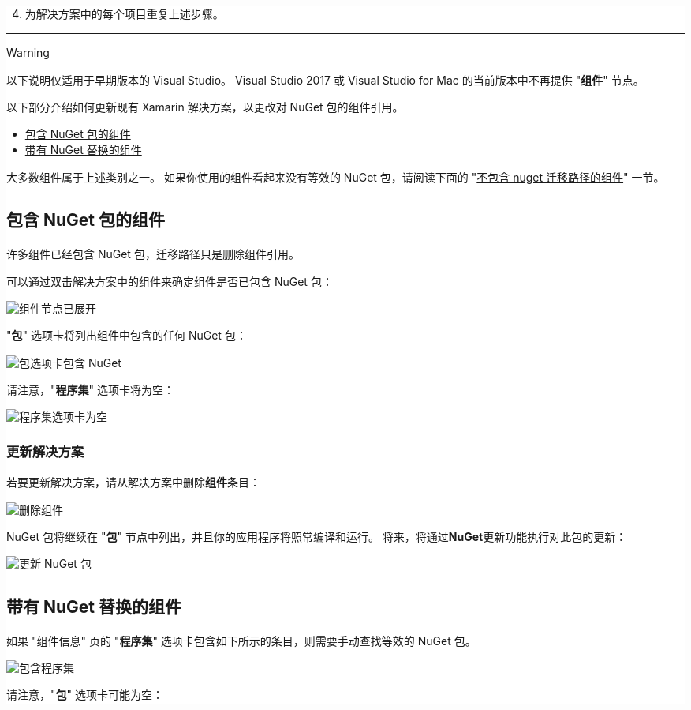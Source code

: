 4. 为解决方案中的每个项目重复上述步骤。

-----

> [!WARNING]
> 以下说明仅适用于早期版本的 Visual Studio。
> Visual Studio 2017 或 Visual Studio for Mac 的当前版本中不再提供 "**组件**" 节点。

以下部分介绍如何更新现有 Xamarin 解决方案，以更改对 NuGet 包的组件引用。

- [包含 NuGet 包的组件](#contain)
- [带有 NuGet 替换的组件](#replace)

大多数组件属于上述类别之一。
如果你使用的组件看起来没有等效的 NuGet 包，请阅读下面的 "[不包含 nuget 迁移路径的组件](#require-update)" 一节。

<a name="contain"></a>

## <a name="components-that-contain-nuget-packages"></a>包含 NuGet 包的组件

许多组件已经包含 NuGet 包，迁移路径只是删除组件引用。

可以通过双击解决方案中的组件来确定组件是否已包含 NuGet 包：

![组件节点已展开](component-nuget-images/solution-sml.png)

"**包**" 选项卡将列出组件中包含的任何 NuGet 包：

![包选项卡包含 NuGet](component-nuget-images/packages-tab-sml.png)

请注意，"**程序集**" 选项卡将为空：

![程序集选项卡为空](component-nuget-images/assemblies-tab-empty-sml.png)

### <a name="updating-the-solution"></a>更新解决方案

若要更新解决方案，请从解决方案中删除**组件**条目：

![删除组件](component-nuget-images/delete-component-sml.png)

NuGet 包将继续在 "**包**" 节点中列出，并且你的应用程序将照常编译和运行。 将来，将通过**NuGet**更新功能执行对此包的更新：

![更新 NuGet 包](component-nuget-images/nuget-update-sml.png)

<a name="replace"></a>

## <a name="components-with-nuget-replacements"></a>带有 NuGet 替换的组件

如果 "组件信息" 页的 "**程序集**" 选项卡包含如下所示的条目，则需要手动查找等效的 NuGet 包。

![包含程序集](component-nuget-images/assemblies-tab-sml.png)

请注意，"**包**" 选项卡可能为空：
